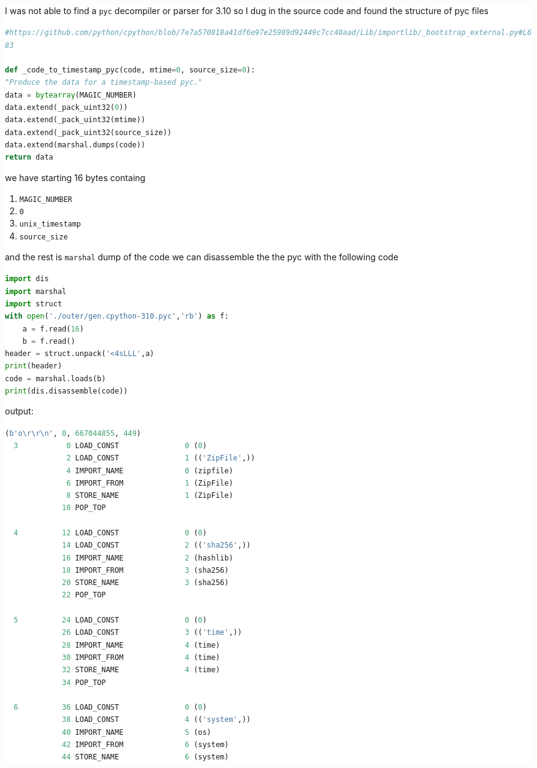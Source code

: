 I was not able to find a `pyc` decompiler or parser for 3.10 so I dug in the source code and found the structure of pyc files 
```python
#https://github.com/python/cpython/blob/7e7a570818a41df6e97e25989d92449c7cc40aad/Lib/importlib/_bootstrap_external.py#L683

def _code_to_timestamp_pyc(code, mtime=0, source_size=0):
"Produce the data for a timestamp-based pyc."
data = bytearray(MAGIC_NUMBER)
data.extend(_pack_uint32(0))
data.extend(_pack_uint32(mtime))
data.extend(_pack_uint32(source_size))
data.extend(marshal.dumps(code))
return data
```
we have starting 16 bytes containg 
1. `MAGIC_NUMBER`
2. `0`
3. `unix_timestamp`
4. `source_size`

and the rest is `marshal` dump of the code
we can disassemble the the pyc with the following code
```python
import dis
import marshal
import struct
with open('./outer/gen.cpython-310.pyc','rb') as f:
	a = f.read(16)
	b = f.read()
header = struct.unpack('<4sLLL',a)
print(header)
code = marshal.loads(b)
print(dis.disassemble(code))
```
output:

```python
(b'o\r\r\n', 0, 667044855, 449)
  3           0 LOAD_CONST               0 (0)
              2 LOAD_CONST               1 (('ZipFile',))
              4 IMPORT_NAME              0 (zipfile)
              6 IMPORT_FROM              1 (ZipFile)
              8 STORE_NAME               1 (ZipFile)
             10 POP_TOP

  4          12 LOAD_CONST               0 (0)
             14 LOAD_CONST               2 (('sha256',))
             16 IMPORT_NAME              2 (hashlib)
             18 IMPORT_FROM              3 (sha256)
             20 STORE_NAME               3 (sha256)
             22 POP_TOP

  5          24 LOAD_CONST               0 (0)
             26 LOAD_CONST               3 (('time',))
             28 IMPORT_NAME              4 (time)
             30 IMPORT_FROM              4 (time)
             32 STORE_NAME               4 (time)
             34 POP_TOP

  6          36 LOAD_CONST               0 (0)
             38 LOAD_CONST               4 (('system',))
             40 IMPORT_NAME              5 (os)
             42 IMPORT_FROM              6 (system)
             44 STORE_NAME               6 (system)
```